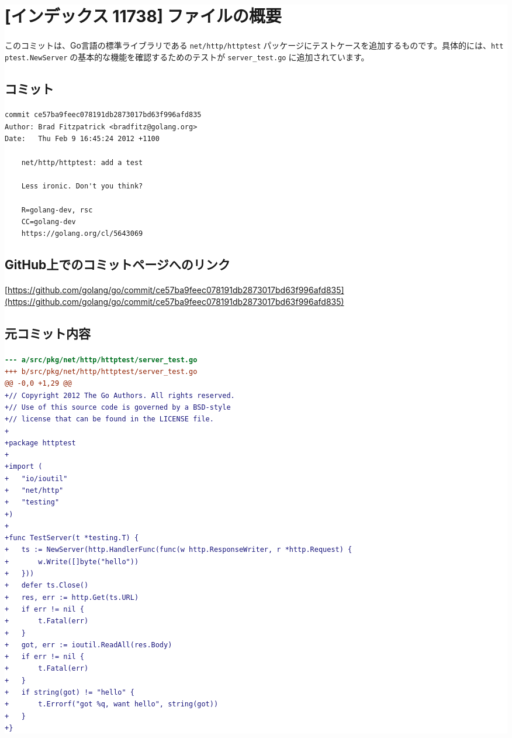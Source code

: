 # [インデックス 11738] ファイルの概要

このコミットは、Go言語の標準ライブラリである `net/http/httptest` パッケージにテストケースを追加するものです。具体的には、`httptest.NewServer` の基本的な機能を確認するためのテストが `server_test.go` に追加されています。

## コミット

```
commit ce57ba9feec078191db2873017bd63f996afd835
Author: Brad Fitzpatrick <bradfitz@golang.org>
Date:   Thu Feb 9 16:45:24 2012 +1100

    net/http/httptest: add a test
    
    Less ironic. Don't you think?
    
    R=golang-dev, rsc
    CC=golang-dev
    https://golang.org/cl/5643069
```

## GitHub上でのコミットページへのリンク

[https://github.com/golang/go/commit/ce57ba9feec078191db2873017bd63f996afd835](https://github.com/golang/go/commit/ce57ba9feec078191db2873017bd63f996afd835)

## 元コミット内容

```diff
--- a/src/pkg/net/http/httptest/server_test.go
+++ b/src/pkg/net/http/httptest/server_test.go
@@ -0,0 +1,29 @@
+// Copyright 2012 The Go Authors. All rights reserved.
+// Use of this source code is governed by a BSD-style
+// license that can be found in the LICENSE file.
+
+package httptest
+
+import (
+	"io/ioutil"
+	"net/http"
+	"testing"
+)
+
+func TestServer(t *testing.T) {
+	ts := NewServer(http.HandlerFunc(func(w http.ResponseWriter, r *http.Request) {
+		w.Write([]byte("hello"))
+	}))
+	defer ts.Close()
+	res, err := http.Get(ts.URL)
+	if err != nil {
+		t.Fatal(err)
+	}
+	got, err := ioutil.ReadAll(res.Body)
+	if err != nil {
+		t.Fatal(err)
+	}
+	if string(got) != "hello" {
+		t.Errorf("got %q, want hello", string(got))
+	}
+}
```
